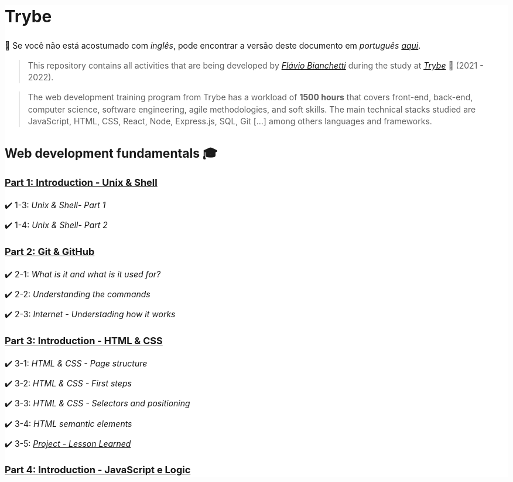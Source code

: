
# Trybe

:rotating_light: Se você não está acostumado com _inglês_, pode encontrar a versão deste documento em _português_ _[aqui](#versão-em-português---trybe)_.

> This repository contains all activities that are being developed by  _[Flávio Bianchetti](https://www.linkedin.com/in/flaviobianchetti/)_  during the study  at _[Trybe](https://www.betrybe.com/)_  :rocket: (2021 - 2022).
 
> The web development training program from Trybe has a workload of  **1500 hours**  that covers front-end, back-end, computer science, software engineering, agile methodologies, and soft skills. 
> The main technical stacks studied are JavaScript, HTML, CSS, React, Node, Express.js, SQL, Git [...] among others languages and frameworks.

## Web development fundamentals :mortar_board:


### [Part 1: Introduction - Unix & Shell](https://github.com/flavio-bianchetti/trybe-exercises/tree/master/fundamentos/bloco-1-unix-e-bash/)

:heavy_check_mark: 1-3: _Unix & Shell- Part 1_

:heavy_check_mark: 1-4: _Unix & Shell- Part 2_

### [Part 2: Git & GitHub](https://github.com/flavio-bianchetti/trybe-exercises/tree/master/fundamentos/bloco-2-git-github-e-internet/)

:heavy_check_mark: 2-1: _What is it and what is it used for?_

:heavy_check_mark: 2-2: _Understanding the commands_

:heavy_check_mark: 2-3: _Internet - Understading how it works_

### [Part 3: Introduction - HTML & CSS](https://github.com/flavio-bianchetti/trybe-exercises/tree/master/fundamentos/bloco-3-introducao-a-html-e-css/)

:heavy_check_mark: 3-1: _HTML & CSS - Page structure_

:heavy_check_mark: 3-2: _HTML & CSS - First steps_

:heavy_check_mark: 3-3: _HTML & CSS - Selectors and positioning_

:heavy_check_mark: 3-4: _HTML semantic elements_

:heavy_check_mark: 3-5: _[Project - Lesson Learned](https://github.com/flavio-bianchetti/lessons-learned-project)_
  
### [Part 4: Introduction - JavaScript e Logic](https://github.com/flavio-bianchetti/trybe-exercises/tree/master/fundamentos/bloco-4-introducao-a-javascript-e-logica-de-programacao/)
